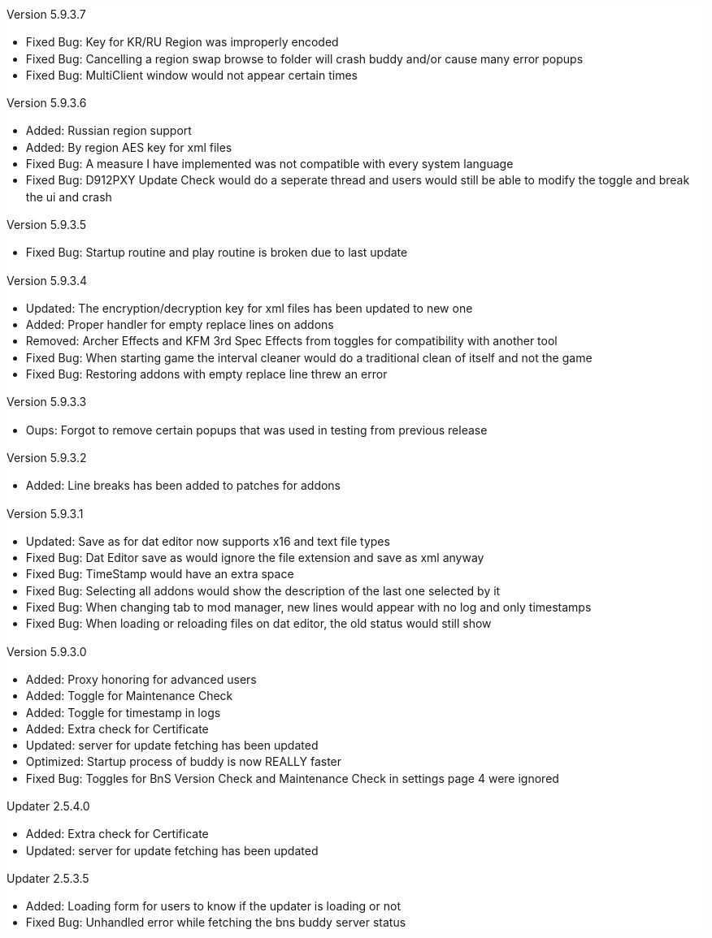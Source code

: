 Version 5.9.3.7
+ Fixed Bug: Key for KR/RU Region was improperly encoded
+ Fixed Bug: Cancelling a region swap browse to folder will crash buddy and/or cause many error popups
+ Fixed Bug: MultiClient window would not appear certain times 

Version 5.9.3.6
+ Added: Russian region support
+ Added: By region AES key for xml files
+ Fixed Bug: A measure I have implemented was not compatible with every system language
+ Fixed Bug: D912PXY Update Check would do a seperate thread and users would still be able to modify the toggle and break the ui and crash

Version 5.9.3.5
+ Fixed Bug: Startup routine and play routine is broken due to last update

Version 5.9.3.4
+ Updated: The encryption/decryption key for xml files has been updated to new one
+ Added: Proper handler for empty replace lines on addons
+ Removed: Archer Effects and KFM 3rd Spec Effects from toggles for compatibility with another tool
+ Fixed Bug: When starting game the interval cleaner would do a traditional clean of itself and not the game
+ Fixed Bug: Restoring addons with empty replace line threw an error

Version 5.9.3.3
+ Oups: Forgot to remove certain popups that was used in testing from previous release

Version 5.9.3.2
+ Added: Line breaks has been added to patches for addons

Version 5.9.3.1
+ Updated: Save as for dat editor now supports x16 and text file types
+ Fixed Bug: Dat Editor save as would ignore the file extension and save as xml anyway
+ Fixed Bug: TimeStamp would have an extra space
+ Fixed Bug: Selecting all addons would show the description of the last one selected by it
+ Fixed Bug: When changing tab to mod manager, new lines would appear with no log and only timestamps
+ Fixed Bug: When loading or reloading files on dat editor, the old status would still show

Version 5.9.3.0
+ Added: Proxy honoring for advanced users
+ Added: Toggle for Maintenance Check
+ Added: Toggle for timestamp in logs
+ Added: Extra check for Certificate
+ Updated: server for update fetching has been updated
+ Optimized: Startup process of buddy is now REALLY faster
+ Fixed Bug: Toggles for BnS Version Check and Maintenance Check in settings page 4 were ignored

Updater 2.5.4.0
+ Added: Extra check for Certificate
+ Updated: server for update fetching has been updated

Updater 2.5.3.5
+ Added: Loading form for users to know if the updater is loading or not
+ Fixed Bug: Unhandled error while fetching the bns buddy server status
